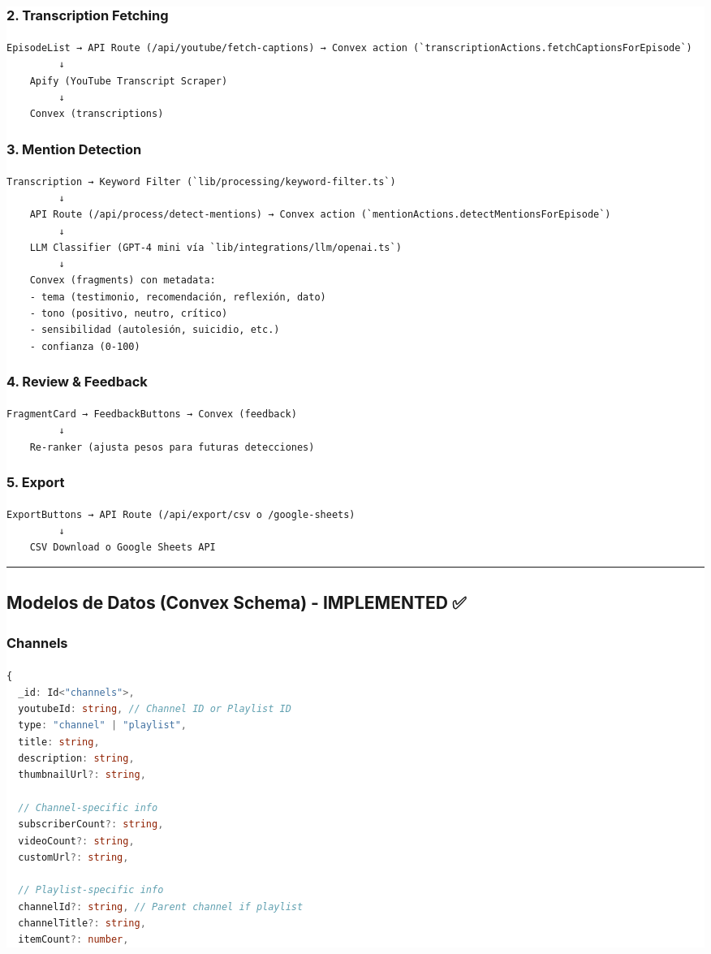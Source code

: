 ### 2. Transcription Fetching
```
EpisodeList → API Route (/api/youtube/fetch-captions) → Convex action (`transcriptionActions.fetchCaptionsForEpisode`)
         ↓
    Apify (YouTube Transcript Scraper)
         ↓
    Convex (transcriptions)
```

### 3. Mention Detection
```
Transcription → Keyword Filter (`lib/processing/keyword-filter.ts`)
         ↓
    API Route (/api/process/detect-mentions) → Convex action (`mentionActions.detectMentionsForEpisode`)
         ↓
    LLM Classifier (GPT-4 mini vía `lib/integrations/llm/openai.ts`)
         ↓
    Convex (fragments) con metadata:
    - tema (testimonio, recomendación, reflexión, dato)
    - tono (positivo, neutro, crítico)
    - sensibilidad (autolesión, suicidio, etc.)
    - confianza (0-100)
```

### 4. Review & Feedback
```
FragmentCard → FeedbackButtons → Convex (feedback)
         ↓
    Re-ranker (ajusta pesos para futuras detecciones)
```

### 5. Export
```
ExportButtons → API Route (/api/export/csv o /google-sheets)
         ↓
    CSV Download o Google Sheets API
```

---

## Modelos de Datos (Convex Schema) - IMPLEMENTED ✅

### Channels
```typescript
{
  _id: Id<"channels">,
  youtubeId: string, // Channel ID or Playlist ID
  type: "channel" | "playlist",
  title: string,
  description: string,
  thumbnailUrl?: string,
  
  // Channel-specific info
  subscriberCount?: string,
  videoCount?: string,
  customUrl?: string,
  
  // Playlist-specific info  
  channelId?: string, // Parent channel if playlist
  channelTitle?: string,
  itemCount?: number,
```